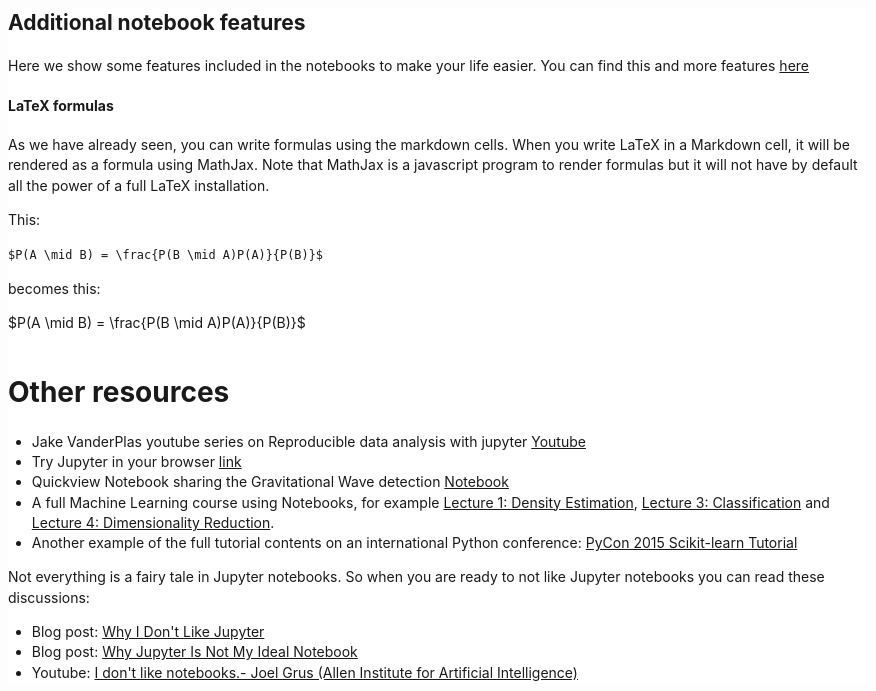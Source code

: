 ## Additional notebook features

Here we show some features included in the notebooks to make your life easier. You can find this and more features [here](https://www.dataquest.io/blog/jupyter-notebook-tips-tricks-shortcuts/)

#### LaTeX formulas

As we have already seen, you can write formulas using the markdown cells. When you write LaTeX in a Markdown cell, it will be rendered as a formula using MathJax. Note that MathJax is a javascript program to render formulas but it will not have by default all the power of a full LaTeX installation.

This:

`$P(A \mid B) = \frac{P(B \mid A)P(A)}{P(B)}$`

becomes this:

$P(A \mid B) = \frac{P(B \mid A)P(A)}{P(B)}$

# Other resources

- Jake VanderPlas youtube series on Reproducible data analysis with jupyter [Youtube](https://www.youtube.com/playlist?list=PLYCpMb24GpOC704uO9svUrihl-HY1tTJJ)
- Try Jupyter in your browser [link](https://jupyter.org/try)
- Quickview Notebook sharing the Gravitational Wave detection [Notebook](https://github.com/losc-tutorial/quickview/blob/master/index.ipynb)
- A full Machine Learning course using Notebooks, for example [Lecture 1: Density Estimation](https://github.com/carmensg/IAA_School2019/blob/master/lectures/Day3-ZeljkoIvezic/notebooks/density_estimation.ipynb), [Lecture 3: Classification](https://github.com/carmensg/IAA_School2019/blob/master/lectures/Day3-ZeljkoIvezic/notebooks/classification.ipynb) and [Lecture 4: Dimensionality Reduction](https://github.com/carmensg/IAA_School2019/blob/master/lectures/Day3-ZeljkoIvezic/notebooks/dimensionality_reduction.ipynb).
- Another example of the full tutorial contents on an international Python conference: [PyCon 2015 Scikit-learn Tutorial](https://github.com/jakevdp/sklearn_pycon2015)

Not everything is a fairy tale in Jupyter notebooks. So when you are ready to not like Jupyter notebooks you can read these discussions:
- Blog post: [Why I Don't Like Jupyter](http://opiateforthemass.es/articles/why-i-dont-like-jupyter-fka-ipython-notebook/)
- Blog post: [Why Jupyter Is Not My Ideal Notebook](https://www.sicara.ai/blog/2019-02-25-why-jupyter-not-my-ideal-notebook)
- Youtube: [I don't like notebooks.- Joel Grus (Allen Institute for Artificial Intelligence)](https://www.youtube.com/watch?v=7jiPeIFXb6U)
